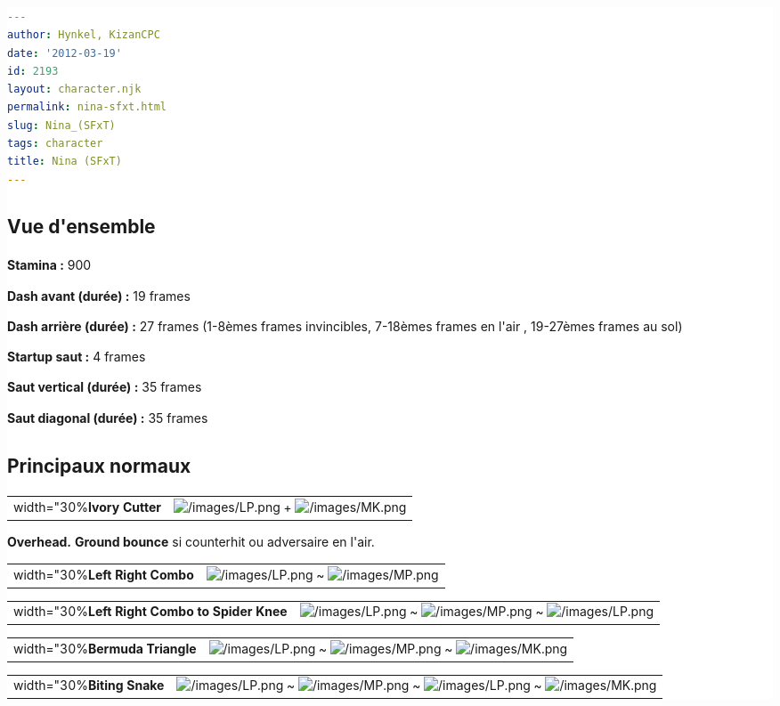 ```yaml
---
author: Hynkel, KizanCPC
date: '2012-03-19'
id: 2193
layout: character.njk
permalink: nina-sfxt.html
slug: Nina_(SFxT)
tags: character
title: Nina (SFxT)
---
```


## Vue d'ensemble

**Stamina :** 900

**Dash avant (durée) :** 19 frames

**Dash arrière (durée) :** 27 frames (1-8èmes frames invincibles,
7-18èmes frames en l'air , 19-27èmes frames au sol)

**Startup saut :** 4 frames

**Saut vertical (durée) :** 35 frames

**Saut diagonal (durée) :** 35 frames

## Principaux normaux

|                            |                                                                             |
|----------------------------|-----------------------------------------------------------------------------|
| width="30%**Ivory Cutter** | ![](/images/LP.png "/images/LP.png") + ![](/images/MK.png "/images/MK.png") |

**Overhead.** **Ground bounce** si counterhit ou adversaire en l'air.

|                                |                                                                              |
|--------------------------------|------------------------------------------------------------------------------|
| width="30%**Left Right Combo** | ![](/images/LP.png "/images/LP.png") \~ ![](/images/MP.png "/images/MP.png") |

|                                               |                                                                                                                      |
|-----------------------------------------------|----------------------------------------------------------------------------------------------------------------------|
| width="30%**Left Right Combo to Spider Knee** | ![](/images/LP.png "/images/LP.png") \~ ![](/images/MP.png "/images/MP.png") \~ ![](/images/LP.png "/images/LP.png") |

|                                |                                                                                                                      |
|--------------------------------|----------------------------------------------------------------------------------------------------------------------|
| width="30%**Bermuda Triangle** | ![](/images/LP.png "/images/LP.png") \~ ![](/images/MP.png "/images/MP.png") \~ ![](/images/MK.png "/images/MK.png") |

|                            |                                                                                                                                                              |
|----------------------------|--------------------------------------------------------------------------------------------------------------------------------------------------------------|
| width="30%**Biting Snake** | ![](/images/LP.png "/images/LP.png") \~ ![](/images/MP.png "/images/MP.png") \~ ![](/images/LP.png "/images/LP.png") \~ ![](/images/MK.png "/images/MK.png") |
